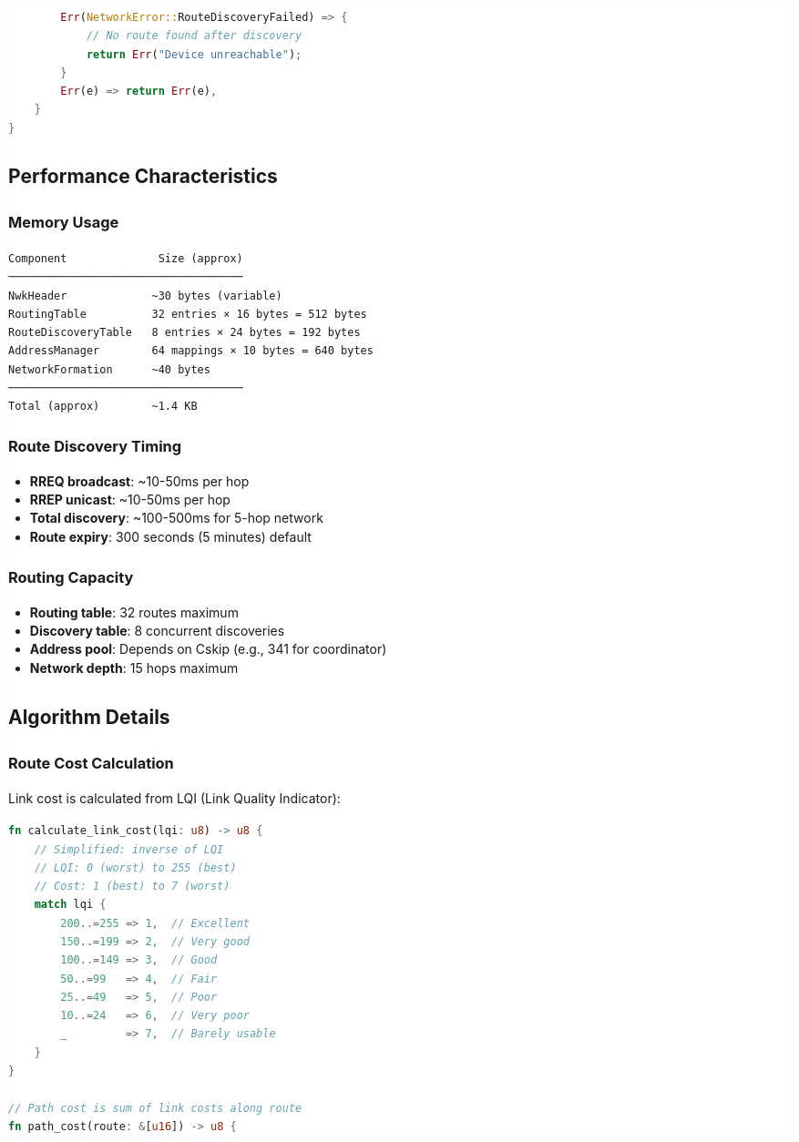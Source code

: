 ```rust
        Err(NetworkError::RouteDiscoveryFailed) => {
            // No route found after discovery
            return Err("Device unreachable");
        }
        Err(e) => return Err(e),
    }
}
```

## Performance Characteristics

### Memory Usage

```
Component              Size (approx)
────────────────────────────────────
NwkHeader             ~30 bytes (variable)
RoutingTable          32 entries × 16 bytes = 512 bytes
RouteDiscoveryTable   8 entries × 24 bytes = 192 bytes
AddressManager        64 mappings × 10 bytes = 640 bytes
NetworkFormation      ~40 bytes
────────────────────────────────────
Total (approx)        ~1.4 KB
```

### Route Discovery Timing

- **RREQ broadcast**: ~10-50ms per hop
- **RREP unicast**: ~10-50ms per hop
- **Total discovery**: ~100-500ms for 5-hop network
- **Route expiry**: 300 seconds (5 minutes) default

### Routing Capacity

- **Routing table**: 32 routes maximum
- **Discovery table**: 8 concurrent discoveries
- **Address pool**: Depends on Cskip (e.g., 341 for coordinator)
- **Network depth**: 15 hops maximum

## Algorithm Details

### Route Cost Calculation

Link cost is calculated from LQI (Link Quality Indicator):

```rust
fn calculate_link_cost(lqi: u8) -> u8 {
    // Simplified: inverse of LQI
    // LQI: 0 (worst) to 255 (best)
    // Cost: 1 (best) to 7 (worst)
    match lqi {
        200..=255 => 1,  // Excellent
        150..=199 => 2,  // Very good
        100..=149 => 3,  // Good
        50..=99   => 4,  // Fair
        25..=49   => 5,  // Poor
        10..=24   => 6,  // Very poor
        _         => 7,  // Barely usable
    }
}

// Path cost is sum of link costs along route
fn path_cost(route: &[u16]) -> u8 {
```